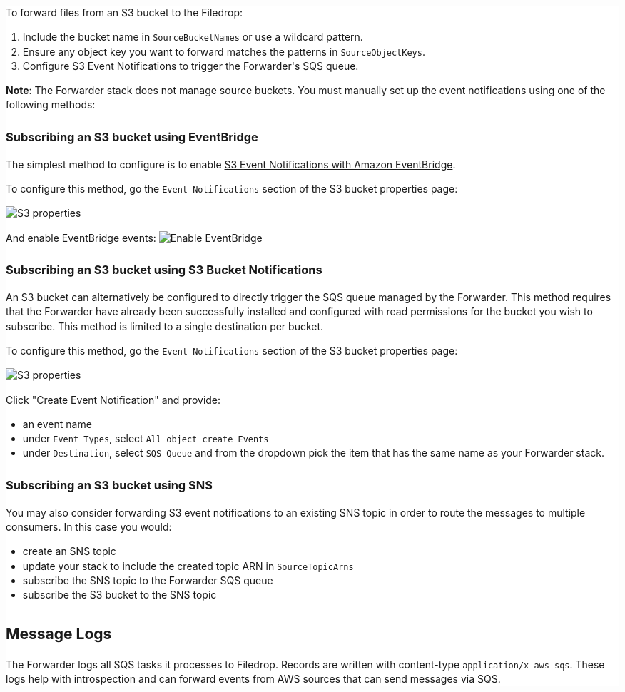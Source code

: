 To forward files from an S3 bucket to the Filedrop:

1. Include the bucket name in `SourceBucketNames` or use a wildcard pattern.
2. Ensure any object key you want to forward matches the patterns in `SourceObjectKeys`.
3. Configure S3 Event Notifications to trigger the Forwarder's SQS queue.

**Note**: The Forwarder stack does not manage source buckets. You must manually set up the event notifications using one of the following methods:

### Subscribing an S3 bucket using EventBridge

The simplest method to configure is to enable [S3 Event Notifications with Amazon EventBridge](https://aws.amazon.com/blogs/aws/new-use-amazon-s3-event-notifications-with-amazon-eventbridge/).

To configure this method, go the `Event Notifications` section of the S3 bucket properties page:

![S3 properties](images/eb_s3_events_1.png)

And enable EventBridge events:
![Enable EventBridge](images/eb_s3_enable_1.png)

### Subscribing an S3 bucket using S3 Bucket Notifications

An S3 bucket can alternatively be configured to directly trigger the SQS queue
managed by the Forwarder. This method requires that the Forwarder have already
been successfully installed and configured with read permissions for the bucket
you wish to subscribe. This method is limited to a single destination per bucket.

To configure this method, go the `Event Notifications` section of the S3 bucket properties page:

![S3 properties](images/eb_s3_events_1.png)

Click "Create Event Notification" and provide:

- an event name
- under `Event Types`, select `All object create Events`
- under `Destination`, select `SQS Queue` and from the dropdown pick the item that has the same name as your Forwarder stack.

### Subscribing an S3 bucket using SNS

You may also consider forwarding S3 event notifications to an existing SNS topic in order to route the messages to multiple consumers.
In this case you would:
- create an SNS topic
- update your stack to include the created topic ARN in `SourceTopicArns`
- subscribe the SNS topic to the Forwarder SQS queue
- subscribe the S3 bucket to the SNS topic

## Message Logs

The Forwarder logs all SQS tasks it processes to Filedrop. Records are written with content-type `application/x-aws-sqs`. These logs help with introspection and can forward events from AWS sources that can send messages via SQS.
